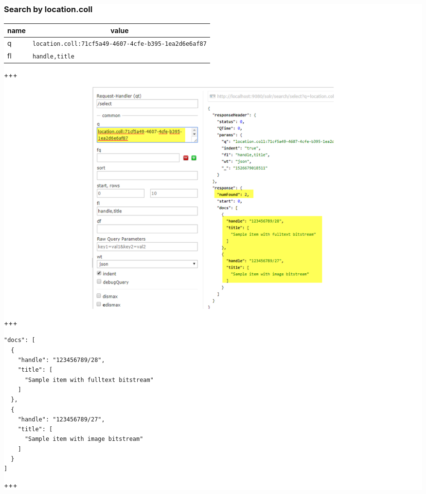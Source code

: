### Search by location.coll

|name|value|
|---|---|
|q | `location.coll:71cf5a49-4607-4cfe-b395-1ea2d6e6af87` |   
|fl | `handle,title` |   

+++

![Screenshot](images/discres1.png)

+++
```
"docs": [
  {
    "handle": "123456789/28",
    "title": [
      "Sample item with fulltext bitstream"
    ]
  },
  {
    "handle": "123456789/27",
    "title": [
      "Sample item with image bitstream"
    ]
  }
]
```
+++
